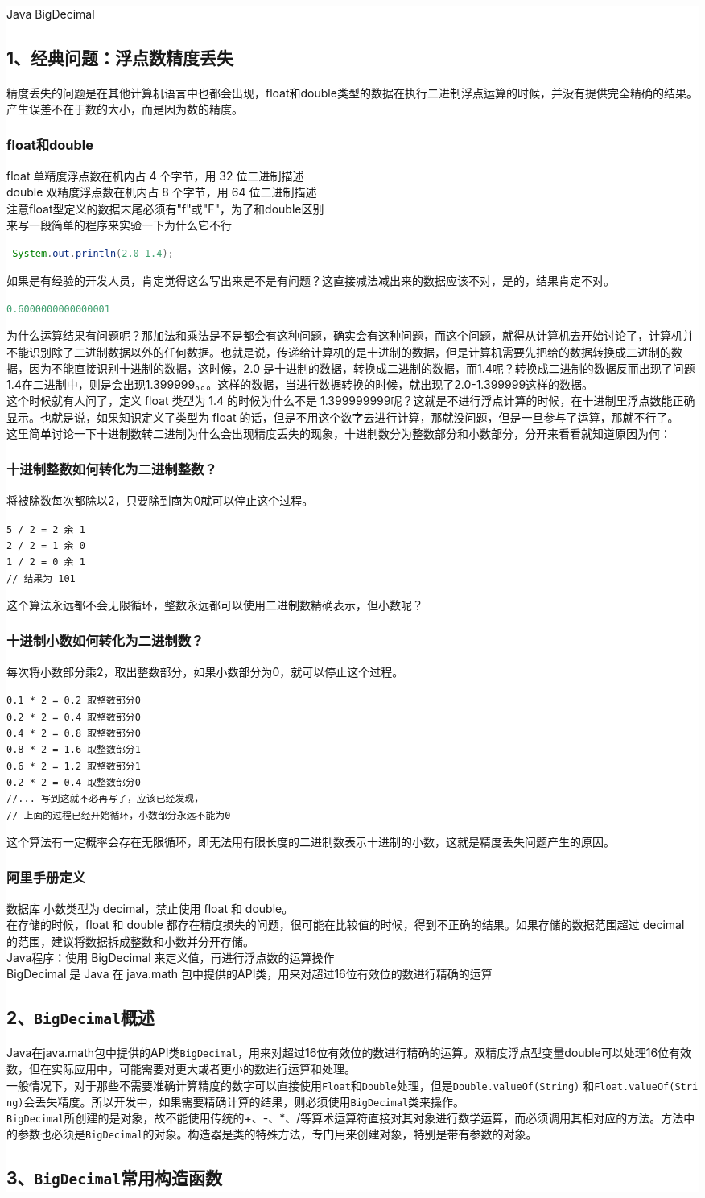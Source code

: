 Java BigDecimal
<a name="22HZ5"></a>
## 1、经典问题：浮点数精度丢失
精度丢失的问题是在其他计算机语言中也都会出现，float和double类型的数据在执行二进制浮点运算的时候，并没有提供完全精确的结果。产生误差不在于数的大小，而是因为数的精度。
<a name="QDgty"></a>
### float和double
float 单精度浮点数在机内占 4 个字节，用 32 位二进制描述<br />double 双精度浮点数在机内占 8 个字节，用 64 位二进制描述<br />注意float型定义的数据末尾必须有"f"或"F"，为了和double区别<br />来写一段简单的程序来实验一下为什么它不行
```java
 System.out.println(2.0-1.4);
```
如果是有经验的开发人员，肯定觉得这么写出来是不是有问题？这直接减法减出来的数据应该不对，是的，结果肯定不对。
```java
0.6000000000000001
```
为什么运算结果有问题呢？那加法和乘法是不是都会有这种问题，确实会有这种问题，而这个问题，就得从计算机去开始讨论了，计算机并不能识别除了二进制数据以外的任何数据。也就是说，传递给计算机的是十进制的数据，但是计算机需要先把给的数据转换成二进制的数据，因为不能直接识别十进制的数据，这时候，2.0 是十进制的数据，转换成二进制的数据，而1.4呢？转换成二进制的数据反而出现了问题 1.4在二进制中，则是会出现1.399999。。。这样的数据，当进行数据转换的时候，就出现了2.0-1.399999这样的数据。<br />这个时候就有人问了，定义 float 类型为 1.4 的时候为什么不是 1.399999999呢？这就是不进行浮点计算的时候，在十进制里浮点数能正确显示。也就是说，如果知识定义了类型为 float 的话，但是不用这个数字去进行计算，那就没问题，但是一旦参与了运算，那就不行了。<br />这里简单讨论一下十进制数转二进制为什么会出现精度丢失的现象，十进制数分为整数部分和小数部分，分开来看看就知道原因为何：
<a name="DpZgj"></a>
### 十进制整数如何转化为二进制整数？
将被除数每次都除以2，只要除到商为0就可以停止这个过程。
```
5 / 2 = 2 余 1
2 / 2 = 1 余 0
1 / 2 = 0 余 1 
// 结果为 101
```
这个算法永远都不会无限循环，整数永远都可以使用二进制数精确表示，但小数呢？
<a name="M94BL"></a>
### 十进制小数如何转化为二进制数？
每次将小数部分乘2，取出整数部分，如果小数部分为0，就可以停止这个过程。
```
0.1 * 2 = 0.2 取整数部分0
0.2 * 2 = 0.4 取整数部分0
0.4 * 2 = 0.8 取整数部分0
0.8 * 2 = 1.6 取整数部分1
0.6 * 2 = 1.2 取整数部分1
0.2 * 2 = 0.4 取整数部分0 
//... 写到这就不必再写了，应该已经发现，
// 上面的过程已经开始循环，小数部分永远不能为0
```
这个算法有一定概率会存在无限循环，即无法用有限长度的二进制数表示十进制的小数，这就是精度丢失问题产生的原因。
<a name="iN2Y5"></a>
### 阿里手册定义
数据库 小数类型为 decimal，禁止使用 float 和 double。<br />在存储的时候，float 和 double 都存在精度损失的问题，很可能在比较值的时候，得到不正确的结果。如果存储的数据范围超过 decimal 的范围，建议将数据拆成整数和小数并分开存储。<br />Java程序：使用 BigDecimal 来定义值，再进行浮点数的运算操作<br />BigDecimal 是 Java 在 java.math 包中提供的API类，用来对超过16位有效位的数进行精确的运算
<a name="MkGST"></a>
## 2、`BigDecimal`概述
Java在java.math包中提供的API类`BigDecimal`，用来对超过16位有效位的数进行精确的运算。双精度浮点型变量double可以处理16位有效数，但在实际应用中，可能需要对更大或者更小的数进行运算和处理。<br />一般情况下，对于那些不需要准确计算精度的数字可以直接使用`Float`和`Double`处理，但是`Double.valueOf(String)` 和`Float.valueOf(String)`会丢失精度。所以开发中，如果需要精确计算的结果，则必须使用`BigDecimal`类来操作。<br />`BigDecimal`所创建的是对象，故不能使用传统的+、-、*、/等算术运算符直接对其对象进行数学运算，而必须调用其相对应的方法。方法中的参数也必须是`BigDecimal`的对象。构造器是类的特殊方法，专门用来创建对象，特别是带有参数的对象。
<a name="BVuFH"></a>
## 3、`BigDecimal`常用构造函数
<a name="4sQtX"></a>